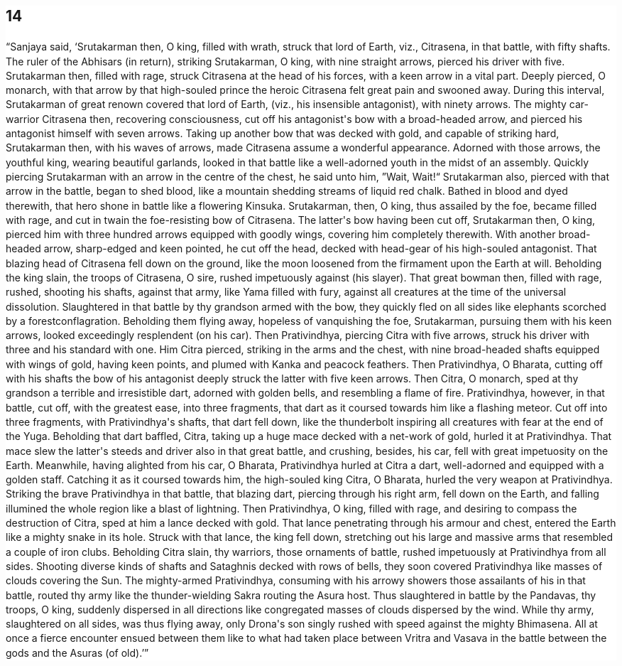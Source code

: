
## 14

“Sanjaya said, ‘Srutakarman then, O king, filled with wrath, struck that lord of Earth, viz., Citrasena, in that battle, with fifty shafts. The ruler of the Abhisars (in return), striking Srutakarman, O king, with nine straight arrows, pierced his driver with five. Srutakarman then, filled with rage, struck Citrasena at the head of his forces, with a keen arrow in a vital part. Deeply pierced, O monarch, with that arrow by that high-souled prince the heroic Citrasena felt great pain and swooned away. During this interval, Srutakarman of great renown covered that lord of Earth, (viz., his insensible antagonist), with ninety arrows. The mighty car-warrior Citrasena then, recovering consciousness, cut off his antagonist's bow with a broad-headed arrow, and pierced his antagonist himself with seven arrows. Taking up another bow that was decked with gold, and capable of striking hard, Srutakarman then, with his waves of arrows, made Citrasena assume a wonderful appearance. Adorned with those arrows, the youthful king, wearing beautiful garlands, looked in that battle like a well-adorned youth in the midst of an assembly. Quickly piercing Srutakarman with an arrow in the centre of the chest, he said unto him, ”Wait, Wait!“ Srutakarman also, pierced with that arrow in the battle, began to shed blood, like a mountain shedding streams of liquid red chalk. Bathed in blood and dyed therewith, that hero shone in battle like a flowering Kinsuka. Srutakarman, then, O king, thus assailed by the foe, became filled with rage, and cut in twain the foe-resisting bow of Citrasena. The latter's bow having been cut off, Srutakarman then, O king, pierced him with three hundred arrows equipped with goodly wings, covering him completely therewith. With another broad-headed arrow, sharp-edged and keen pointed, he cut off the head, decked with head-gear of his high-souled antagonist. That blazing head of Citrasena fell down on the ground, like the moon loosened from the firmament upon the Earth at will. Beholding the king slain, the troops of Citrasena, O sire, rushed impetuously against (his slayer). That great bowman then, filled with rage, rushed, shooting his shafts, against that army, like Yama filled with fury, against all creatures at the time of the universal dissolution. Slaughtered in that battle by thy grandson armed with the bow, they quickly fled on all sides like elephants scorched by a forestconflagration. Beholding them flying away, hopeless of vanquishing the foe, Srutakarman, pursuing them with his keen arrows, looked exceedingly resplendent (on his car). Then Prativindhya, piercing Citra with five arrows, struck his driver with three and his standard with one. Him Citra pierced, striking in the arms and the chest, with nine broad-headed shafts equipped with wings of gold, having keen points, and plumed with Kanka and peacock feathers. Then Prativindhya, O Bharata, cutting off with his shafts the bow of his antagonist deeply struck the latter with five keen arrows. Then Citra, O monarch, sped at thy grandson a terrible and irresistible dart, adorned with golden bells, and resembling a flame of fire. Prativindhya, however, in that battle, cut off, with the greatest ease, into three fragments, that dart as it coursed towards him like a flashing meteor. Cut off into three fragments, with Prativindhya's shafts, that dart fell down, like the thunderbolt inspiring all creatures with fear at the end of the Yuga. Beholding that dart baffled, Citra, taking up a huge mace decked with a net-work of gold, hurled it at Prativindhya. That mace slew the latter's steeds and driver also in that great battle, and crushing, besides, his car, fell with great impetuosity on the Earth. Meanwhile, having alighted from his car, O Bharata, Prativindhya hurled at Citra a dart, well-adorned and equipped with a golden staff. Catching it as it coursed towards him, the high-souled king Citra, O Bharata, hurled the very weapon at Prativindhya. Striking the brave Prativindhya in that battle, that blazing dart, piercing through his right arm, fell down on the Earth, and falling illumined the whole region like a blast of lightning. Then Prativindhya, O king, filled with rage, and desiring to compass the destruction of Citra, sped at him a lance decked with gold. That lance penetrating through his armour and chest, entered the Earth like a mighty snake in its hole. Struck with that lance, the king fell down, stretching out his large and massive arms that resembled a couple of iron clubs. Beholding Citra slain, thy warriors, those ornaments of battle, rushed impetuously at Prativindhya from all sides. Shooting diverse kinds of shafts and Sataghnis decked with rows of bells, they soon covered Prativindhya like masses of clouds covering the Sun. The mighty-armed Prativindhya, consuming with his arrowy showers those assailants of his in that battle, routed thy army like the thunder-wielding Sakra routing the Asura host. Thus slaughtered in battle by the Pandavas, thy troops, O king, suddenly dispersed in all directions like congregated masses of clouds dispersed by the wind. While thy army, slaughtered on all sides, was thus flying away, only Drona's son singly rushed with speed against the mighty Bhimasena. All at once a fierce encounter ensued between them like to what had taken place between Vritra and Vasava in the battle between the gods and the Asuras (of old).’”
